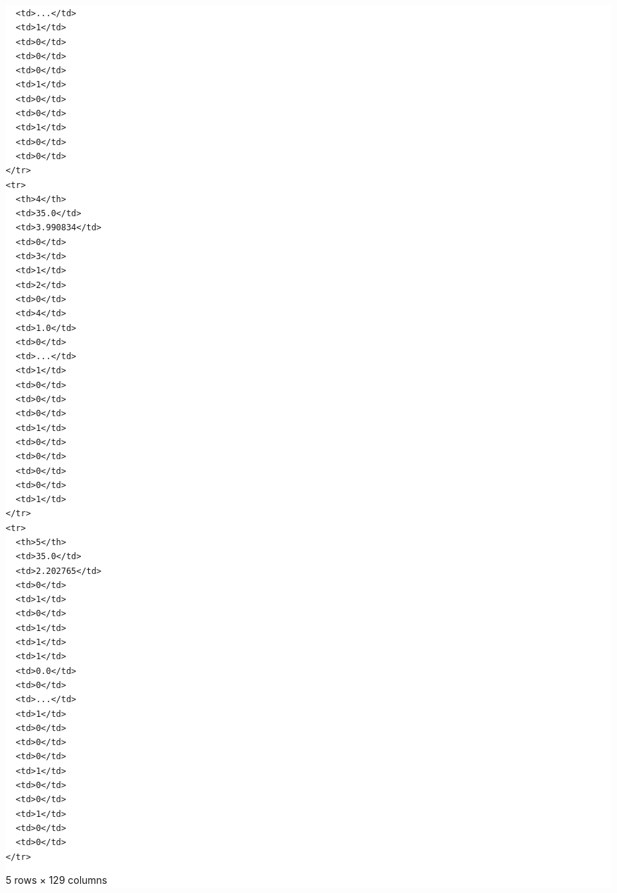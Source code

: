       <td>...</td>
      <td>1</td>
      <td>0</td>
      <td>0</td>
      <td>0</td>
      <td>1</td>
      <td>0</td>
      <td>0</td>
      <td>1</td>
      <td>0</td>
      <td>0</td>
    </tr>
    <tr>
      <th>4</th>
      <td>35.0</td>
      <td>3.990834</td>
      <td>0</td>
      <td>3</td>
      <td>1</td>
      <td>2</td>
      <td>0</td>
      <td>4</td>
      <td>1.0</td>
      <td>0</td>
      <td>...</td>
      <td>1</td>
      <td>0</td>
      <td>0</td>
      <td>0</td>
      <td>1</td>
      <td>0</td>
      <td>0</td>
      <td>0</td>
      <td>0</td>
      <td>1</td>
    </tr>
    <tr>
      <th>5</th>
      <td>35.0</td>
      <td>2.202765</td>
      <td>0</td>
      <td>1</td>
      <td>0</td>
      <td>1</td>
      <td>1</td>
      <td>1</td>
      <td>0.0</td>
      <td>0</td>
      <td>...</td>
      <td>1</td>
      <td>0</td>
      <td>0</td>
      <td>0</td>
      <td>1</td>
      <td>0</td>
      <td>0</td>
      <td>1</td>
      <td>0</td>
      <td>0</td>
    </tr>
  </tbody>
</table>
<p>5 rows × 129 columns</p>
</div>